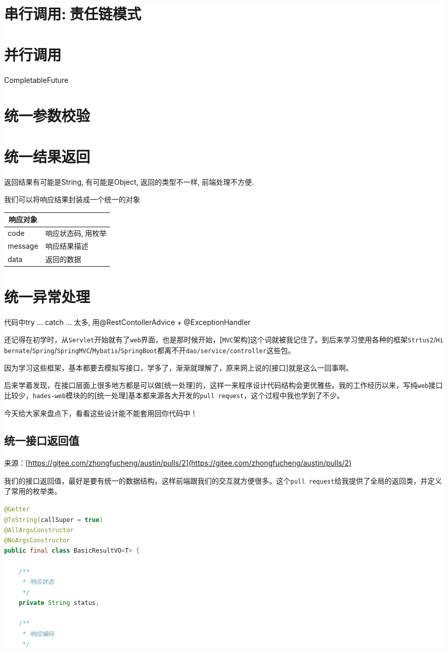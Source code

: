 # 串行调用: 责任链模式



# 并行调用

CompletableFuture



# 统一参数校验



# 统一结果返回

返回结果有可能是String, 有可能是Object, 返回的类型不一样, 前端处理不方便. 

我们可以将响应结果封装成一个统一的对象

| 响应对象 |                    |
| -------- | ------------------ |
| code     | 响应状态码, 用枚举 |
| message  | 响应结果描述       |
| data     | 返回的数据         |



# 统一异常处理

代码中try ... catch ... 太多, 用@RestContollerAdvice + @ExceptionHandler



还记得在初学时，从`Servlet`开始就有了`web`界面，也是那时候开始，[`MVC`架构]这个词就被我记住了。到后来学习使用各种的框架`Strtus2`/`Hibernate`/`Spring`/`SpringMVC`/`Mybatis`/`SpringBoot`都离不开`dao/service/controller`这些包。

因为学习这些框架，基本都要去模拟写接口，学多了，渐渐就理解了，原来网上说的[接口]就是这么一回事啊。

后来学着发现，在接口层面上很多地方都是可以做[统一处理]的，这样一来程序设计代码结构会更优雅些。我的工作经历以来，写纯`web`接口比较少，`hades-web`模块的的[统一处理]基本都来源各大开发的`pull request`，这个过程中我也学到了不少。

今天给大家来盘点下，看看这些设计能不能套用回你代码中！

## 统一接口返回值

来源：[https://gitee.com/zhongfucheng/austin/pulls/2](https://gitee.com/zhongfucheng/austin/pulls/2)

我们的接口返回值，最好是要有统一的数据结构，这样前端跟我们的交互就方便很多。这个`pull request`给我提供了全局的返回类，并定义了常用的枚举类。

```java
@Getter
@ToString(callSuper = true)
@AllArgsConstructor
@NoArgsConstructor
public final class BasicResultVO<T> {

    /**
     * 响应状态
     */
    private String status;

    /**
     * 响应编码
     */
```